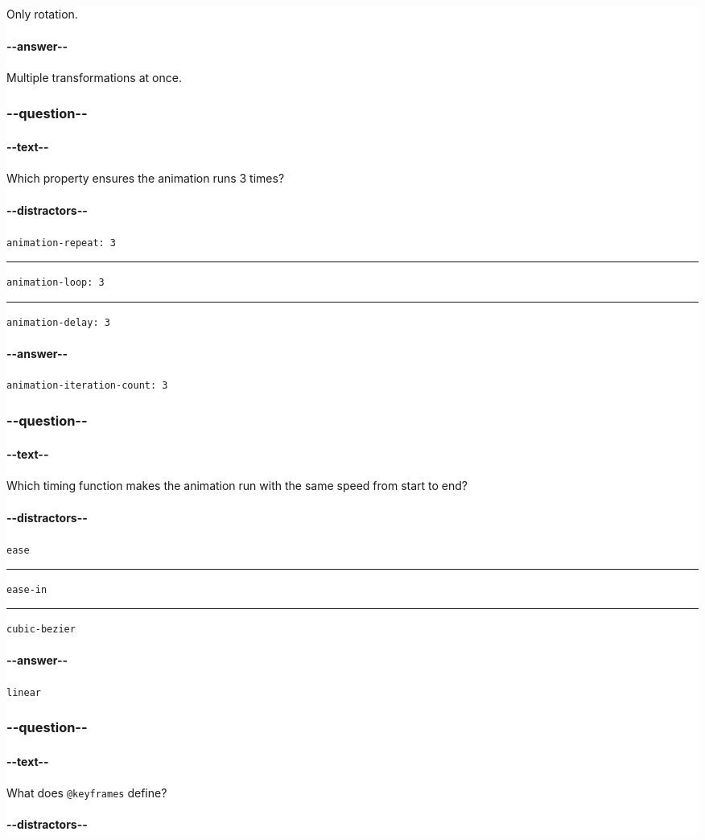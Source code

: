 
Only rotation.

#### --answer--

Multiple transformations at once.

### --question--

#### --text--

Which property ensures the animation runs 3 times?

#### --distractors--

`animation-repeat: 3`

---

`animation-loop: 3`

---

`animation-delay: 3`

#### --answer--

`animation-iteration-count: 3`

### --question--

#### --text--

Which timing function makes the animation run with the same speed from start to end?

#### --distractors--

`ease`

---

`ease-in`

---

`cubic-bezier`

#### --answer--

`linear`

### --question--

#### --text--

What does `@keyframes` define?

#### --distractors--
